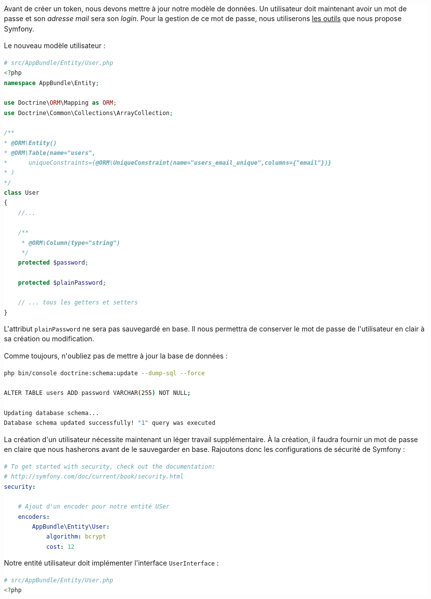 Avant de créer un token, nous devons mettre à jour notre modèle de données. Un utilisateur doit maintenant avoir un mot de passe et son *adresse mail* sera son *login*.
Pour la gestion de ce mot de passe, nous utiliserons [les outils](http://symfony.com/doc/current/cookbook/doctrine/registration_form.html) que nous propose Symfony.

Le nouveau modèle utilisateur :
```php
# src/AppBundle/Entity/User.php
<?php
namespace AppBundle\Entity;

use Doctrine\ORM\Mapping as ORM;
use Doctrine\Common\Collections\ArrayCollection;

/**
* @ORM\Entity()
* @ORM\Table(name="users",
*      uniqueConstraints={@ORM\UniqueConstraint(name="users_email_unique",columns={"email"})}
* )
*/
class User
{
    //...
    
    /**
     * @ORM\Column(type="string")
     */
    protected $password;

    protected $plainPassword;

    // ... tous les getters et setters
}

```

L'attribut `plainPassword` ne sera pas sauvegardé en base. Il nous permettra de
conserver le mot de passe de l'utilisateur en clair à sa création ou modification.

Comme toujours, n'oubliez pas de mettre à jour la base de données :
```bash
php bin/console doctrine:schema:update --dump-sql --force

ALTER TABLE users ADD password VARCHAR(255) NOT NULL;

Updating database schema...
Database schema updated successfully! "1" query was executed
```

La création d'un utilisateur nécessite maintenant un léger travail supplémentaire. À la création, il faudra fournir un mot de passe en claire que nous hasherons avant de le sauvegarder en base.
Rajoutons donc les configurations de sécurité de Symfony :
```yaml
# To get started with security, check out the documentation:
# http://symfony.com/doc/current/book/security.html
security:

    # Ajout d'un encoder pour notre entité USer
    encoders:
        AppBundle\Entity\User:
            algorithm: bcrypt
            cost: 12
```
Notre entité utilisateur doit implémenter l'interface `UserInterface` :
```php
# src/AppBundle/Entity/User.php
<?php
```